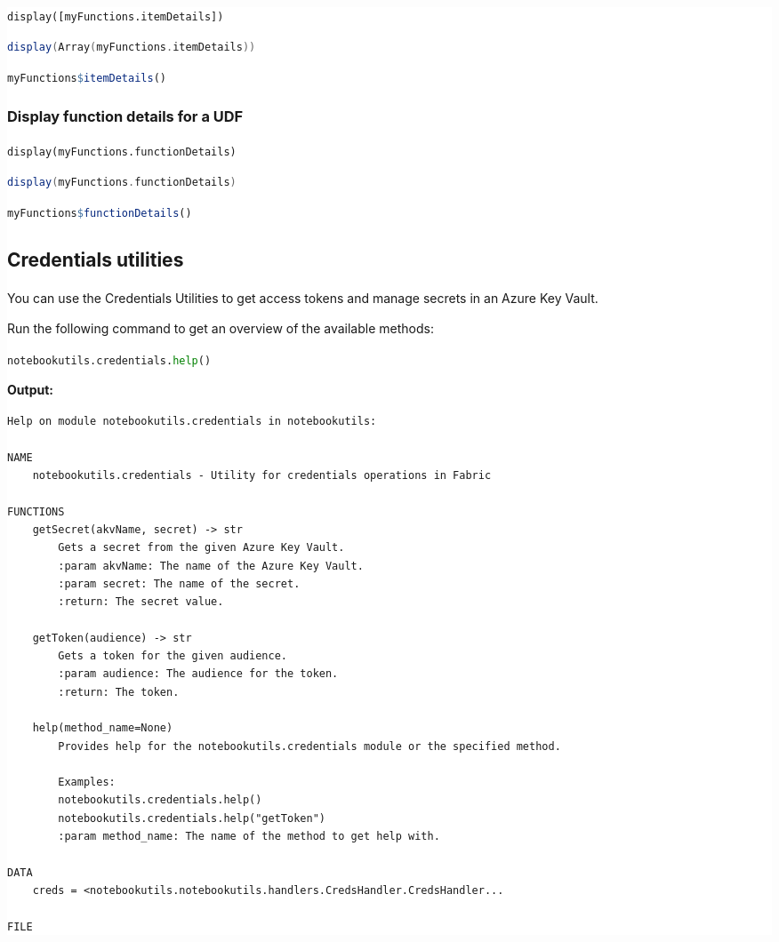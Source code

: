 ```python
display([myFunctions.itemDetails])
```

```scala
display(Array(myFunctions.itemDetails))
```

```r
myFunctions$itemDetails()
```

### Display function details for a UDF

```python
display(myFunctions.functionDetails)
```

```scala
display(myFunctions.functionDetails)
```

```r
myFunctions$functionDetails()
```

## Credentials utilities

You can use the Credentials Utilities to get access tokens and manage secrets in an Azure Key Vault.

Run the following command to get an overview of the available methods:

```python
notebookutils.credentials.help()
```

**Output:**

```console
Help on module notebookutils.credentials in notebookutils:

NAME
    notebookutils.credentials - Utility for credentials operations in Fabric

FUNCTIONS
    getSecret(akvName, secret) -> str
        Gets a secret from the given Azure Key Vault.
        :param akvName: The name of the Azure Key Vault.
        :param secret: The name of the secret.
        :return: The secret value.
    
    getToken(audience) -> str
        Gets a token for the given audience.
        :param audience: The audience for the token.
        :return: The token.
    
    help(method_name=None)
        Provides help for the notebookutils.credentials module or the specified method.
        
        Examples:
        notebookutils.credentials.help()
        notebookutils.credentials.help("getToken")
        :param method_name: The name of the method to get help with.

DATA
    creds = <notebookutils.notebookutils.handlers.CredsHandler.CredsHandler...

FILE
```